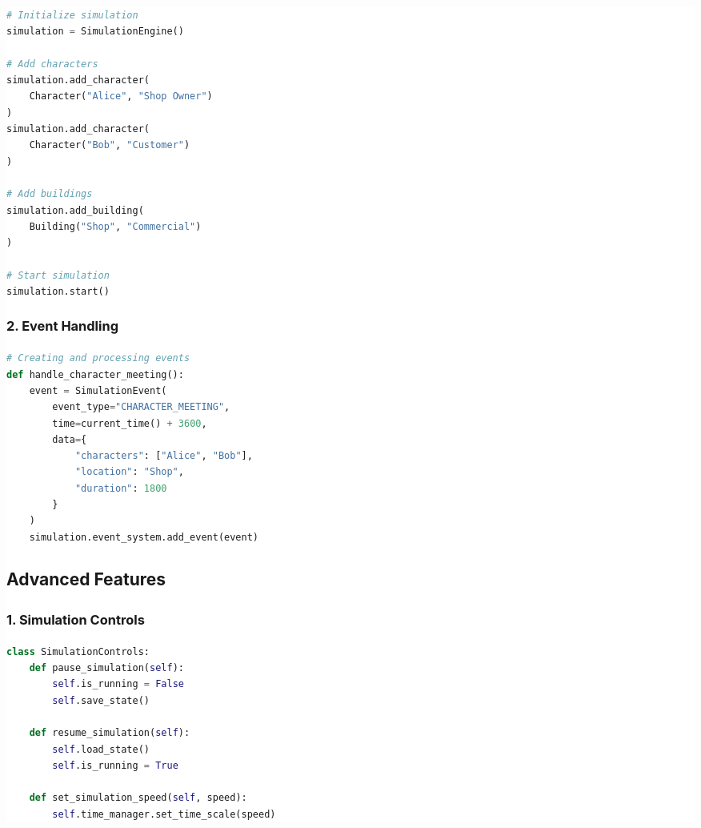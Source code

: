 ```python
# Initialize simulation
simulation = SimulationEngine()

# Add characters
simulation.add_character(
    Character("Alice", "Shop Owner")
)
simulation.add_character(
    Character("Bob", "Customer")
)

# Add buildings
simulation.add_building(
    Building("Shop", "Commercial")
)

# Start simulation
simulation.start()
```

### 2. Event Handling

```python
# Creating and processing events
def handle_character_meeting():
    event = SimulationEvent(
        event_type="CHARACTER_MEETING",
        time=current_time() + 3600,
        data={
            "characters": ["Alice", "Bob"],
            "location": "Shop",
            "duration": 1800
        }
    )
    simulation.event_system.add_event(event)
```

## Advanced Features

### 1. Simulation Controls

```python
class SimulationControls:
    def pause_simulation(self):
        self.is_running = False
        self.save_state()
        
    def resume_simulation(self):
        self.load_state()
        self.is_running = True
        
    def set_simulation_speed(self, speed):
        self.time_manager.set_time_scale(speed)
```
